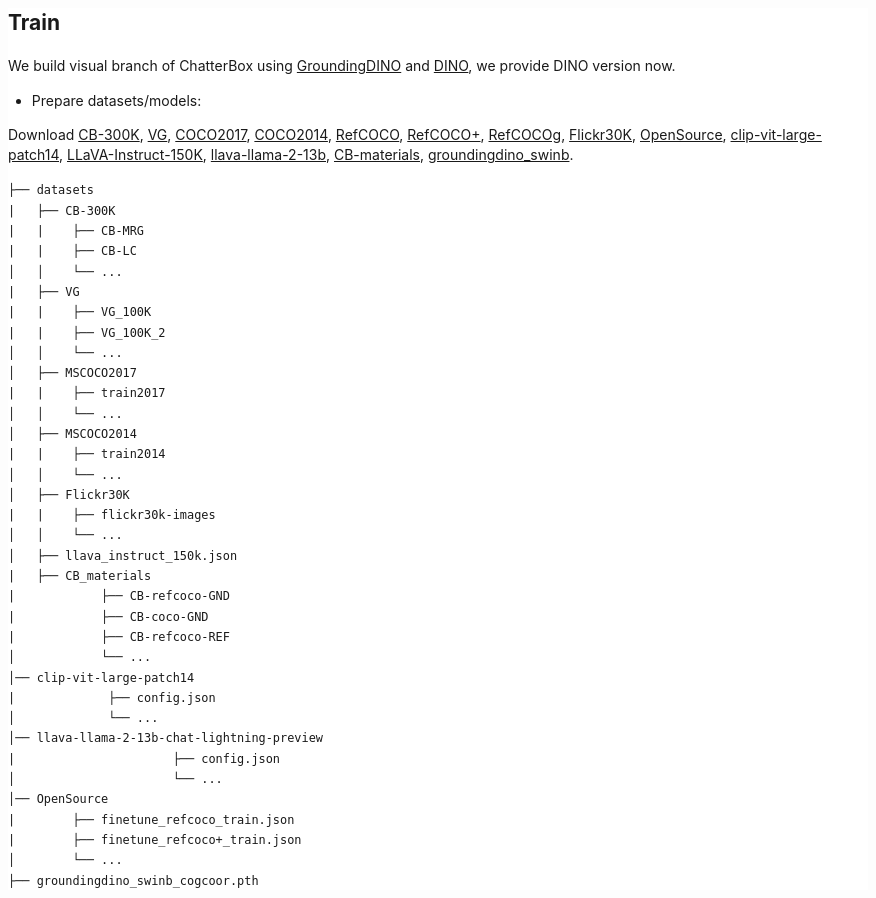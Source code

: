 
## Train

We build visual branch of ChatterBox using [GroundingDINO](https://github.com/IDEA-Research/GroundingDINO) and [DINO](https://github.com/IDEA-Research/DINO), we provide DINO version now. 

* Prepare datasets/models:

Download [CB-300K](CB-300K), [VG](https://homes.cs.washington.edu/~ranjay/visualgenome/api.html), [COCO2017](https://cocodataset.org/#download), [COCO2014](https://cocodataset.org/#download), [RefCOCO](https://web.archive.org/web/20220413011718/https://bvisionweb1.cs.unc.edu/licheng/referit/data/refcoco.zip), [RefCOCO+](https://web.archive.org/web/20220413011656/https://bvisionweb1.cs.unc.edu/licheng/referit/data/refcoco+.zip), [RefCOCOg](https://web.archive.org/web/20220413012904/https://bvisionweb1.cs.unc.edu/licheng/referit/data/refcocog.zip), [Flickr30K](https://shannon.cs.illinois.edu/DenotationGraph/), [OpenSource](https://drive.google.com/file/d/1mHIm6u9D2SuUyGoQQI4bO7GC9ecjY_Y5/view?usp=sharing), [clip-vit-large-patch14](https://huggingface.co/openai/clip-vit-large-patch14), [
LLaVA-Instruct-150K](https://huggingface.co/datasets/liuhaotian/LLaVA-Instruct-150K/blob/main/llava_instruct_150k.json), [llava-llama-2-13b](https://huggingface.co/liuhaotian/llava-llama-2-13b-chat-lightning-preview/tree/main), [CB-materials](https://drive.google.com/drive/folders/1fskSZBmJ79uVd5aXAUJVmaZN4tvKM5Hd?usp=sharing), [groundingdino_swinb](https://github.com/IDEA-Research/GroundingDINO/releases/download/v0.1.0-alpha2/groundingdino_swinb_cogcoor.pth).

```
├── datasets
|   ├── CB-300K
|   |    ├── CB-MRG
|   |    ├── CB-LC
│   │    └── ...
|   ├── VG
|   |    ├── VG_100K
|   |    ├── VG_100K_2
│   │    └── ...
│   ├── MSCOCO2017
|   |    ├── train2017
│   │    └── ...
│   ├── MSCOCO2014
|   |    ├── train2014
│   │    └── ...
│   ├── Flickr30K
|   |    ├── flickr30k-images
│   │    └── ...
│   ├── llava_instruct_150k.json
|   ├── CB_materials
|            ├── CB-refcoco-GND
|            ├── CB-coco-GND
|            ├── CB-refcoco-REF
│            └── ...
│── clip-vit-large-patch14
|             ├── config.json
│             └── ...
│── llava-llama-2-13b-chat-lightning-preview
|                      ├── config.json
│                      └── ...
│── OpenSource
|        ├── finetune_refcoco_train.json
|        ├── finetune_refcoco+_train.json
│        └── ...
├── groundingdino_swinb_cogcoor.pth
```
